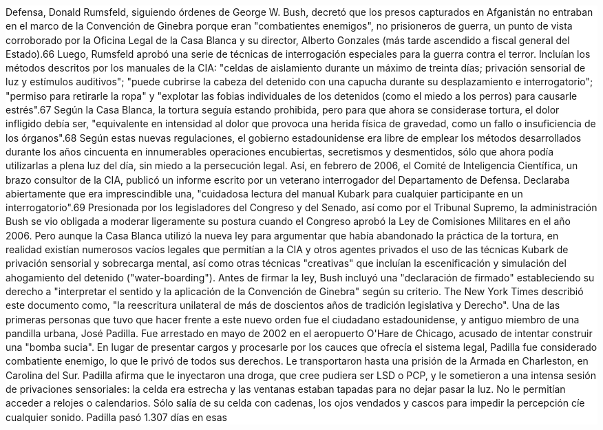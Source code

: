 Defensa, Donald Rumsfeld, siguiendo órdenes de George W. Bush, decretó que
los presos capturados en Afganistán no entraban en el marco de la Convención
de Ginebra porque eran "combatientes enemigos", no prisioneros de guerra, un
punto de vista corroborado por la Oficina Legal de la Casa Blanca y su
director, Alberto Gonzales (más tarde ascendido a fiscal general del
Estado).66
Luego, Rumsfeld aprobó una serie de técnicas de interrogación
especiales para la guerra contra el terror. Incluían los métodos descritos
por los manuales de la CIA:
"celdas de aislamiento durante un máximo de
treinta días; privación sensorial de luz y estímulos auditivos"; "puede
cubrirse la cabeza del detenido con una capucha durante su desplazamiento e
interrogatorio"; "permiso para retirarle la ropa" y "explotar las fobias
individuales de los detenidos (como el miedo a los perros) para causarle
estrés".67
Según la Casa Blanca, la tortura seguía estando prohibida, pero
para que ahora se considerase tortura, el dolor infligido debía ser,
"equivalente en intensidad al dolor que provoca una herida física de
gravedad, como un fallo o insuficiencia de los órganos".68
Según estas
nuevas regulaciones, el gobierno estadounidense era libre de emplear los
métodos desarrollados durante los años cincuenta en innumerables operaciones
encubiertas, secretismos y desmentidos, sólo que ahora podía utilizarlas a
plena luz del día, sin miedo a la persecución legal.
Así, en febrero de
2006, el Comité de Inteligencia Científica, un brazo consultor de la CIA,
publicó un informe escrito por un veterano interrogador del Departamento de
Defensa. Declaraba abiertamente que era imprescindible una,
"cuidadosa
lectura del manual Kubark para cualquier participante en un
interrogatorio".69
Presionada por los legisladores del
Congreso y del Senado, así como por el Tribunal Supremo, la administración
Bush se vio obligada a moderar ligeramente su postura cuando el Congreso
aprobó la Ley de Comisiones Militares en el año 2006.
Pero aunque la Casa
Blanca utilizó la nueva ley para argumentar que había abandonado la práctica
de la tortura, en realidad existían numerosos vacíos legales que permitían a
la CIA y otros agentes privados el uso de las técnicas Kubark de privación
sensorial y sobrecarga mental, así como otras técnicas "creativas" que
incluían la escenificación y simulación del ahogamiento del detenido ("water-boarding").
Antes de firmar la ley, Bush incluyó una "declaración de firmado"
estableciendo su derecho a "interpretar el sentido y la aplicación de la
Convención de Ginebra" según su criterio.
The New York Times describió este
documento como,
"la reescritura unilateral de más de doscientos años de
tradición legislativa y Derecho".
Una de las primeras personas que tuvo que hacer frente a este nuevo orden
fue el ciudadano estadounidense, y antiguo miembro de una pandilla urbana,
José Padilla.
Fue arrestado en mayo de 2002 en el aeropuerto O'Hare de
Chicago, acusado de intentar construir una "bomba sucia". En lugar de
presentar cargos y procesarle por los cauces que ofrecía el sistema legal,
Padilla fue considerado combatiente enemigo, lo que le privó de todos sus
derechos. Le transportaron hasta una prisión de la Armada en Charleston, en
Carolina del Sur.
Padilla afirma que le inyectaron una droga, que cree
pudiera ser LSD o PCP, y le sometieron a una intensa sesión de privaciones
sensoriales: la celda era estrecha y las ventanas estaban tapadas para no
dejar pasar la luz.
No le permitían acceder a relojes o calendarios. Sólo
salía de su celda con cadenas, los ojos vendados y cascos para impedir la
percepción cíe cualquier sonido. Padilla pasó 1.307 días en esas